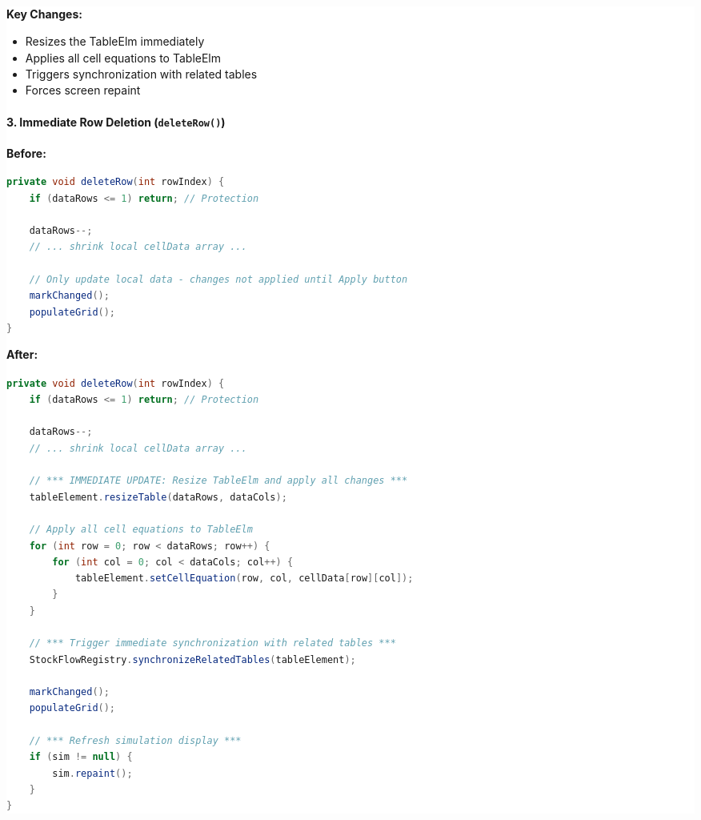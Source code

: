 **Key Changes:**
- Resizes the TableElm immediately
- Applies all cell equations to TableElm
- Triggers synchronization with related tables
- Forces screen repaint

#### 3. Immediate Row Deletion (`deleteRow()`)

**Before:**
```java
private void deleteRow(int rowIndex) {
    if (dataRows <= 1) return; // Protection
    
    dataRows--;
    // ... shrink local cellData array ...
    
    // Only update local data - changes not applied until Apply button
    markChanged();
    populateGrid();
}
```

**After:**
```java
private void deleteRow(int rowIndex) {
    if (dataRows <= 1) return; // Protection
    
    dataRows--;
    // ... shrink local cellData array ...
    
    // *** IMMEDIATE UPDATE: Resize TableElm and apply all changes ***
    tableElement.resizeTable(dataRows, dataCols);
    
    // Apply all cell equations to TableElm
    for (int row = 0; row < dataRows; row++) {
        for (int col = 0; col < dataCols; col++) {
            tableElement.setCellEquation(row, col, cellData[row][col]);
        }
    }
    
    // *** Trigger immediate synchronization with related tables ***
    StockFlowRegistry.synchronizeRelatedTables(tableElement);
    
    markChanged();
    populateGrid();
    
    // *** Refresh simulation display ***
    if (sim != null) {
        sim.repaint();
    }
}
```
